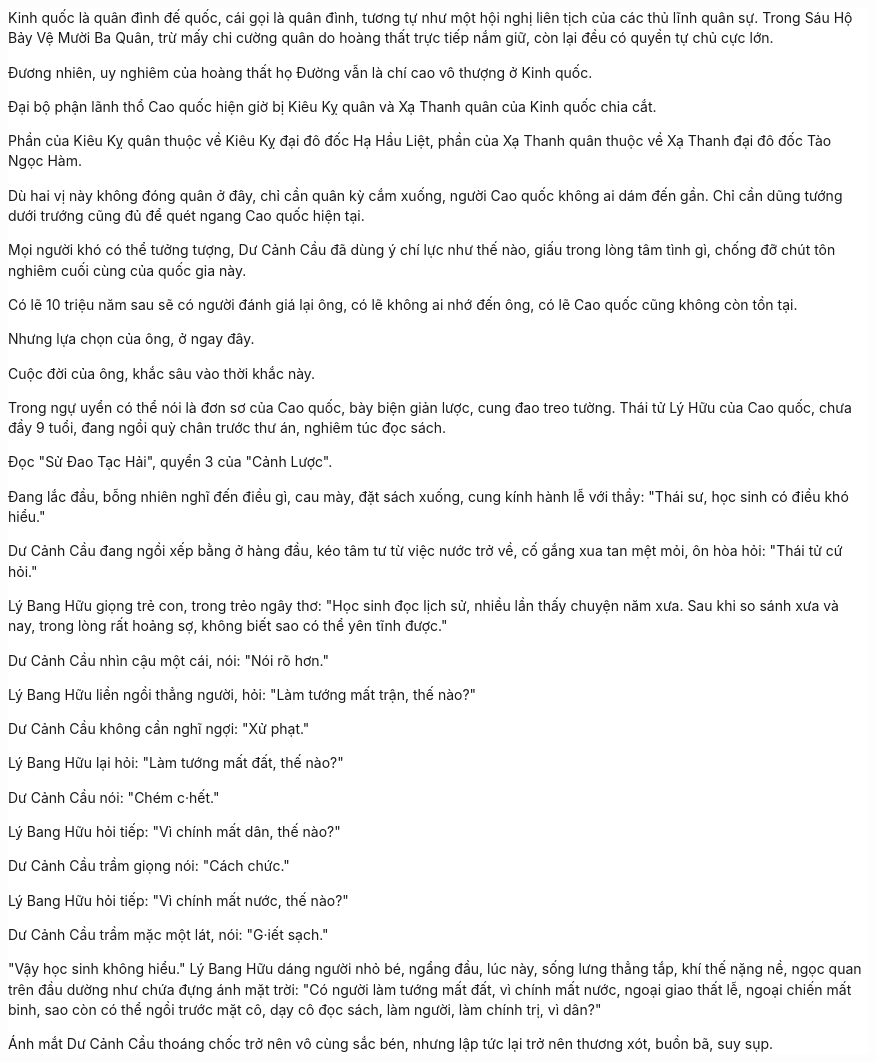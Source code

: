 Kinh quốc là quân đình đế quốc, cái gọi là quân đình, tương tự như một hội nghị liên tịch của các thủ lĩnh quân sự. Trong Sáu Hộ Bảy Vệ Mười Ba Quân, trừ mấy chi cường quân do hoàng thất trực tiếp nắm giữ, còn lại đều có quyền tự chủ cực lớn.

Đương nhiên, uy nghiêm của hoàng thất họ Đường vẫn là chí cao vô thượng ở Kinh quốc.

Đại bộ phận lãnh thổ Cao quốc hiện giờ bị Kiêu Kỵ quân và Xạ Thanh quân của Kinh quốc chia cắt.

Phần của Kiêu Kỵ quân thuộc về Kiêu Kỵ đại đô đốc Hạ Hầu Liệt, phần của Xạ Thanh quân thuộc về Xạ Thanh đại đô đốc Tào Ngọc Hàm.

Dù hai vị này không đóng quân ở đây, chỉ cần quân kỳ cắm xuống, người Cao quốc không ai dám đến gần. Chỉ cần dũng tướng dưới trướng cũng đủ để quét ngang Cao quốc hiện tại.

Mọi người khó có thể tưởng tượng, Dư Cảnh Cầu đã dùng ý chí lực như thế nào, giấu trong lòng tâm tình gì, chống đỡ chút tôn nghiêm cuối cùng của quốc gia này.

Có lẽ 10 triệu năm sau sẽ có người đánh giá lại ông, có lẽ không ai nhớ đến ông, có lẽ Cao quốc cũng không còn tồn tại.

Nhưng lựa chọn của ông, ở ngay đây.

Cuộc đời của ông, khắc sâu vào thời khắc này.

Trong ngự uyển có thể nói là đơn sơ của Cao quốc, bày biện giản lược, cung đao treo tường. Thái tử Lý Hữu của Cao quốc, chưa đầy 9 tuổi, đang ngồi quỳ chân trước thư án, nghiêm túc đọc sách.

Đọc "Sử Đao Tạc Hải", quyển 3 của "Cảnh Lược".

Đang lắc đầu, bỗng nhiên nghĩ đến điều gì, cau mày, đặt sách xuống, cung kính hành lễ với thầy: "Thái sư, học sinh có điều khó hiểu."

Dư Cảnh Cầu đang ngồi xếp bằng ở hàng đầu, kéo tâm tư từ việc nước trở về, cố gắng xua tan mệt mỏi, ôn hòa hỏi: "Thái tử cứ hỏi."

Lý Bang Hữu giọng trẻ con, trong trẻo ngây thơ: "Học sinh đọc lịch sử, nhiều lần thấy chuyện năm xưa. Sau khi so sánh xưa và nay, trong lòng rất hoảng sợ, không biết sao có thể yên tĩnh được."

Dư Cảnh Cầu nhìn cậu một cái, nói: "Nói rõ hơn."

Lý Bang Hữu liền ngồi thẳng người, hỏi: "Làm tướng mất trận, thế nào?"

Dư Cảnh Cầu không cần nghĩ ngợi: "Xử phạt."

Lý Bang Hữu lại hỏi: "Làm tướng mất đất, thế nào?"

Dư Cảnh Cầu nói: "Chém c·hết."

Lý Bang Hữu hỏi tiếp: "Vì chính mất dân, thế nào?"

Dư Cảnh Cầu trầm giọng nói: "Cách chức."

Lý Bang Hữu hỏi tiếp: "Vì chính mất nước, thế nào?"

Dư Cảnh Cầu trầm mặc một lát, nói: "G·iết sạch."

"Vậy học sinh không hiểu." Lý Bang Hữu dáng người nhỏ bé, ngẩng đầu, lúc này, sống lưng thẳng tắp, khí thế nặng nề, ngọc quan trên đầu dường như chứa đựng ánh mặt trời: "Có người làm tướng mất đất, vì chính mất nước, ngoại giao thất lễ, ngoại chiến mất binh, sao còn có thể ngồi trước mặt cô, dạy cô đọc sách, làm người, làm chính trị, vì dân?"

Ánh mắt Dư Cảnh Cầu thoáng chốc trở nên vô cùng sắc bén, nhưng lập tức lại trở nên thương xót, buồn bã, suy sụp.
